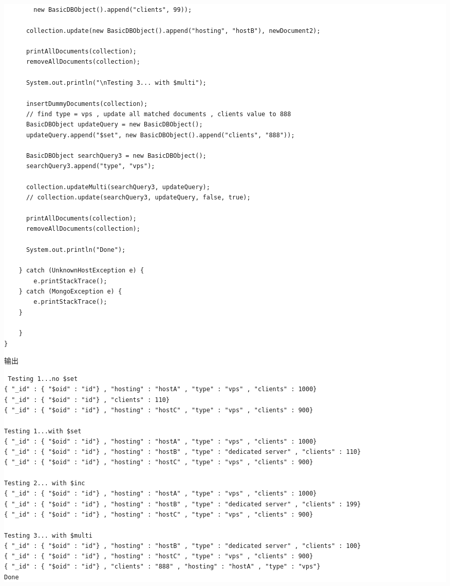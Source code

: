 ```
		new BasicDBObject().append("clients", 99));

	  collection.update(new BasicDBObject().append("hosting", "hostB"), newDocument2);

	  printAllDocuments(collection);
	  removeAllDocuments(collection);

	  System.out.println("\nTesting 3... with $multi");

	  insertDummyDocuments(collection);
	  // find type = vps , update all matched documents , clients value to 888
	  BasicDBObject updateQuery = new BasicDBObject();
	  updateQuery.append("$set", new BasicDBObject().append("clients", "888"));

	  BasicDBObject searchQuery3 = new BasicDBObject();
	  searchQuery3.append("type", "vps");

	  collection.updateMulti(searchQuery3, updateQuery);
	  // collection.update(searchQuery3, updateQuery, false, true);

	  printAllDocuments(collection);
	  removeAllDocuments(collection);

	  System.out.println("Done");

	} catch (UnknownHostException e) {
		e.printStackTrace();
	} catch (MongoException e) {
		e.printStackTrace();
	}

    }
} 
```

输出

```
 Testing 1...no $set
{ "_id" : { "$oid" : "id"} , "hosting" : "hostA" , "type" : "vps" , "clients" : 1000}
{ "_id" : { "$oid" : "id"} , "clients" : 110}
{ "_id" : { "$oid" : "id"} , "hosting" : "hostC" , "type" : "vps" , "clients" : 900}

Testing 1...with $set
{ "_id" : { "$oid" : "id"} , "hosting" : "hostA" , "type" : "vps" , "clients" : 1000}
{ "_id" : { "$oid" : "id"} , "hosting" : "hostB" , "type" : "dedicated server" , "clients" : 110}
{ "_id" : { "$oid" : "id"} , "hosting" : "hostC" , "type" : "vps" , "clients" : 900}

Testing 2... with $inc
{ "_id" : { "$oid" : "id"} , "hosting" : "hostA" , "type" : "vps" , "clients" : 1000}
{ "_id" : { "$oid" : "id"} , "hosting" : "hostB" , "type" : "dedicated server" , "clients" : 199}
{ "_id" : { "$oid" : "id"} , "hosting" : "hostC" , "type" : "vps" , "clients" : 900}

Testing 3... with $multi
{ "_id" : { "$oid" : "id"} , "hosting" : "hostB" , "type" : "dedicated server" , "clients" : 100}
{ "_id" : { "$oid" : "id"} , "hosting" : "hostC" , "type" : "vps" , "clients" : 900}
{ "_id" : { "$oid" : "id"} , "clients" : "888" , "hosting" : "hostA" , "type" : "vps"}
Done 
```

